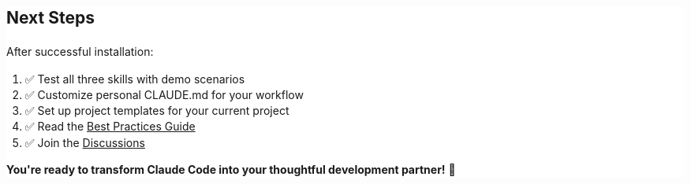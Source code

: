
## Next Steps

After successful installation:

1. ✅ Test all three skills with demo scenarios
2. ✅ Customize personal CLAUDE.md for your workflow
3. ✅ Set up project templates for your current project
4. ✅ Read the [Best Practices Guide](./docs/best-practices.md)
5. ✅ Join the [Discussions](https://github.com/Neno73/thoughtful-dev/discussions)

**You're ready to transform Claude Code into your thoughtful development partner!** 🚀
